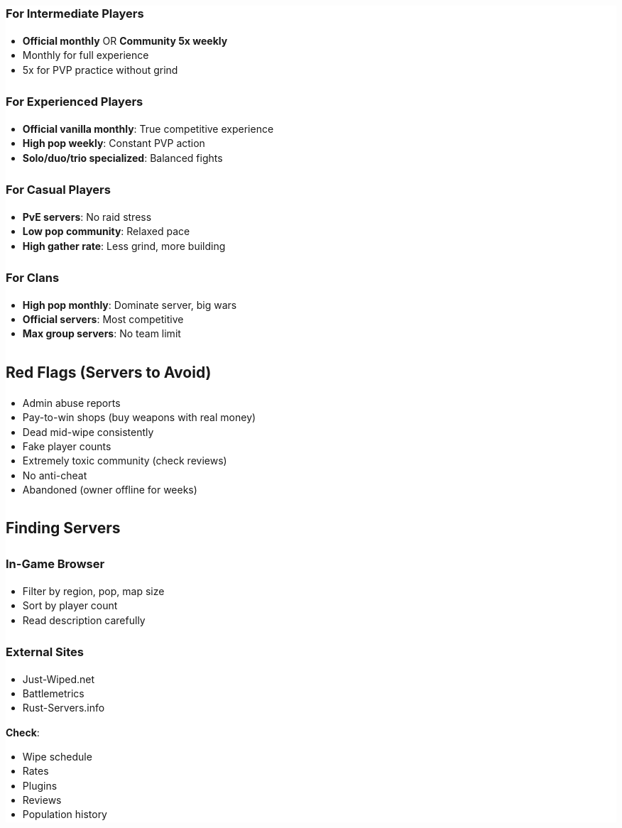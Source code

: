 ### For Intermediate Players
- **Official monthly** OR **Community 5x weekly**
- Monthly for full experience
- 5x for PVP practice without grind

### For Experienced Players
- **Official vanilla monthly**: True competitive experience
- **High pop weekly**: Constant PVP action
- **Solo/duo/trio specialized**: Balanced fights

### For Casual Players
- **PvE servers**: No raid stress
- **Low pop community**: Relaxed pace
- **High gather rate**: Less grind, more building

### For Clans
- **High pop monthly**: Dominate server, big wars
- **Official servers**: Most competitive
- **Max group servers**: No team limit

## Red Flags (Servers to Avoid)

- Admin abuse reports
- Pay-to-win shops (buy weapons with real money)
- Dead mid-wipe consistently
- Fake player counts
- Extremely toxic community (check reviews)
- No anti-cheat
- Abandoned (owner offline for weeks)

## Finding Servers

### In-Game Browser
- Filter by region, pop, map size
- Sort by player count
- Read description carefully

### External Sites
- Just-Wiped.net
- Battlemetrics
- Rust-Servers.info

**Check**:
- Wipe schedule
- Rates
- Plugins
- Reviews
- Population history
